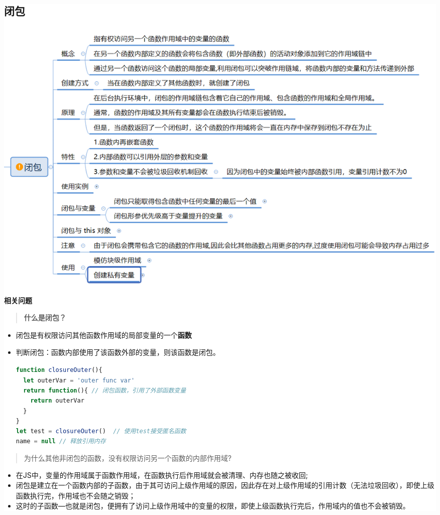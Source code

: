 
## 闭包

![](../images/bibao.png)

**相关问题**  

> **什么是闭包？**

* 闭包是有权限访问其他函数作用域的局部变量的一个**函数**

* 判断闭包：函数内部使用了该函数外部的变量，则该函数是闭包。

  ```js
  function closureOuter(){
    let outerVar = 'outer func var'
    return function(){ // 闭包函数，引用了外部函数变量
      return outerVar 
    }
  }
  let test = closureOuter()  // 使用test接受匿名函数
  name = null // 释放引用内存
  ```

  

> 为什么其他非闭包的函数，没有权限访问另一个函数的内部作用域? 

* 在JS中，变量的作用域属于函数作用域，在函数执行后作用域就会被清理、内存也随之被收回;
* 闭包是建立在一个函数内部的子函数，由于其可访问上级作用域的原因，因此存在对上级作用域的引用计数（无法垃圾回收），即使上级函数执行完，作用域也不会随之销毁；
* 这时的子函数—也就是闭包，便拥有了访问上级作用域中的变量的权限，即使上级函数执行完后，作用域内的值也不会被销毁。
